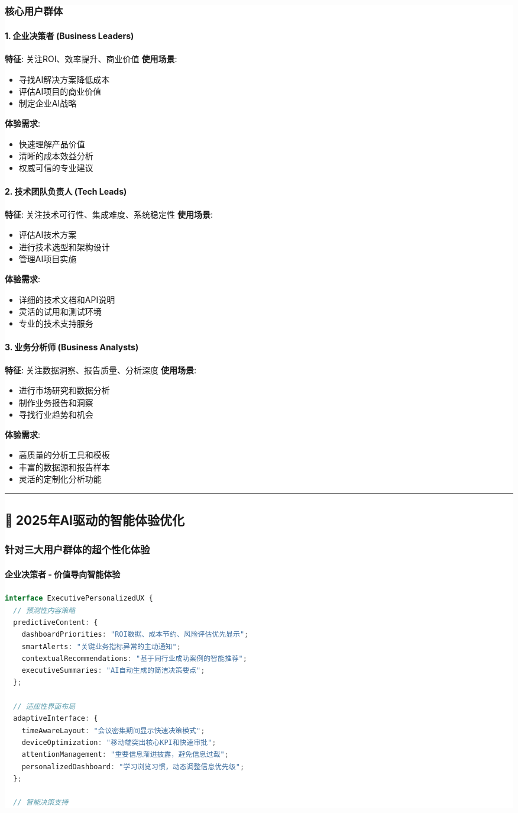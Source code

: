 ### 核心用户群体

#### 1. 企业决策者 (Business Leaders)
**特征**: 关注ROI、效率提升、商业价值
**使用场景**: 
- 寻找AI解决方案降低成本
- 评估AI项目的商业价值
- 制定企业AI战略

**体验需求**:
- 快速理解产品价值
- 清晰的成本效益分析
- 权威可信的专业建议

#### 2. 技术团队负责人 (Tech Leads)
**特征**: 关注技术可行性、集成难度、系统稳定性
**使用场景**:
- 评估AI技术方案
- 进行技术选型和架构设计
- 管理AI项目实施

**体验需求**:
- 详细的技术文档和API说明
- 灵活的试用和测试环境
- 专业的技术支持服务

#### 3. 业务分析师 (Business Analysts)
**特征**: 关注数据洞察、报告质量、分析深度
**使用场景**:
- 进行市场研究和数据分析
- 制作业务报告和洞察
- 寻找行业趋势和机会

**体验需求**:
- 高质量的分析工具和模板
- 丰富的数据源和报告样本
- 灵活的定制化分析功能

---

## 🤖 2025年AI驱动的智能体验优化

### 针对三大用户群体的超个性化体验

#### 企业决策者 - 价值导向智能体验
```typescript
interface ExecutivePersonalizedUX {
  // 预测性内容策略
  predictiveContent: {
    dashboardPriorities: "ROI数据、成本节约、风险评估优先显示";
    smartAlerts: "关键业务指标异常的主动通知";
    contextualRecommendations: "基于同行业成功案例的智能推荐";
    executiveSummaries: "AI自动生成的简洁决策要点";
  };
  
  // 适应性界面布局
  adaptiveInterface: {
    timeAwareLayout: "会议密集期间显示快速决策模式";
    deviceOptimization: "移动端突出核心KPI和快速审批";
    attentionManagement: "重要信息渐进披露，避免信息过载";
    personalizedDashboard: "学习浏览习惯，动态调整信息优先级";
  };
  
  // 智能决策支持
```